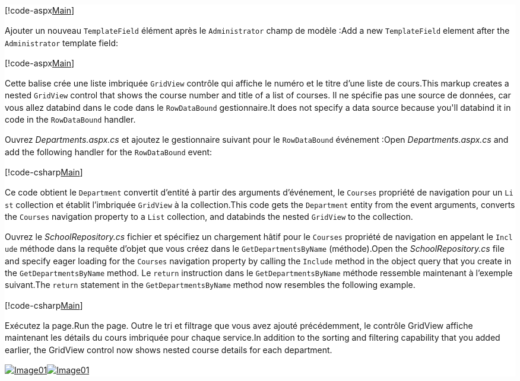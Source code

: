 [!code-aspx[Main](using-the-entity-framework-and-the-objectdatasource-control-part-3-sorting-and-filtering/samples/sample16.aspx)]

<span data-ttu-id="8cb22-165">Ajouter un nouveau `TemplateField` élément après le `Administrator` champ de modèle :</span><span class="sxs-lookup"><span data-stu-id="8cb22-165">Add a new `TemplateField` element after the `Administrator` template field:</span></span>

[!code-aspx[Main](using-the-entity-framework-and-the-objectdatasource-control-part-3-sorting-and-filtering/samples/sample17.aspx)]

<span data-ttu-id="8cb22-166">Cette balise crée une liste imbriquée `GridView` contrôle qui affiche le numéro et le titre d’une liste de cours.</span><span class="sxs-lookup"><span data-stu-id="8cb22-166">This markup creates a nested `GridView` control that shows the course number and title of a list of courses.</span></span> <span data-ttu-id="8cb22-167">Il ne spécifie pas une source de données, car vous allez databind dans le code dans le `RowDataBound` gestionnaire.</span><span class="sxs-lookup"><span data-stu-id="8cb22-167">It does not specify a data source because you'll databind it in code in the `RowDataBound` handler.</span></span>

<span data-ttu-id="8cb22-168">Ouvrez *Departments.aspx.cs* et ajoutez le gestionnaire suivant pour le `RowDataBound` événement :</span><span class="sxs-lookup"><span data-stu-id="8cb22-168">Open *Departments.aspx.cs* and add the following handler for the `RowDataBound` event:</span></span>

[!code-csharp[Main](using-the-entity-framework-and-the-objectdatasource-control-part-3-sorting-and-filtering/samples/sample18.cs)]

<span data-ttu-id="8cb22-169">Ce code obtient le `Department` convertit d’entité à partir des arguments d’événement, le `Courses` propriété de navigation pour un `List` collection et établit l’imbriquée `GridView` à la collection.</span><span class="sxs-lookup"><span data-stu-id="8cb22-169">This code gets the `Department` entity from the event arguments, converts the `Courses` navigation property to a `List` collection, and databinds the nested `GridView` to the collection.</span></span>

<span data-ttu-id="8cb22-170">Ouvrez le *SchoolRepository.cs* fichier et spécifiez un chargement hâtif pour le `Courses` propriété de navigation en appelant le `Include` méthode dans la requête d’objet que vous créez dans le `GetDepartmentsByName` (méthode).</span><span class="sxs-lookup"><span data-stu-id="8cb22-170">Open the *SchoolRepository.cs* file and specify eager loading for the `Courses` navigation property by calling the `Include` method in the object query that you create in the `GetDepartmentsByName` method.</span></span> <span data-ttu-id="8cb22-171">Le `return` instruction dans le `GetDepartmentsByName` méthode ressemble maintenant à l’exemple suivant.</span><span class="sxs-lookup"><span data-stu-id="8cb22-171">The `return` statement in the `GetDepartmentsByName` method now resembles the following example.</span></span>

[!code-csharp[Main](using-the-entity-framework-and-the-objectdatasource-control-part-3-sorting-and-filtering/samples/sample19.cs)]

<span data-ttu-id="8cb22-172">Exécutez la page.</span><span class="sxs-lookup"><span data-stu-id="8cb22-172">Run the page.</span></span> <span data-ttu-id="8cb22-173">Outre le tri et filtrage que vous avez ajouté précédemment, le contrôle GridView affiche maintenant les détails du cours imbriquée pour chaque service.</span><span class="sxs-lookup"><span data-stu-id="8cb22-173">In addition to the sorting and filtering capability that you added earlier, the GridView control now shows nested course details for each department.</span></span>

<span data-ttu-id="8cb22-174">[![Image01](using-the-entity-framework-and-the-objectdatasource-control-part-3-sorting-and-filtering/_static/image8.png)](using-the-entity-framework-and-the-objectdatasource-control-part-3-sorting-and-filtering/_static/image7.png)</span><span class="sxs-lookup"><span data-stu-id="8cb22-174">[![Image01](using-the-entity-framework-and-the-objectdatasource-control-part-3-sorting-and-filtering/_static/image8.png)](using-the-entity-framework-and-the-objectdatasource-control-part-3-sorting-and-filtering/_static/image7.png)</span></span>
